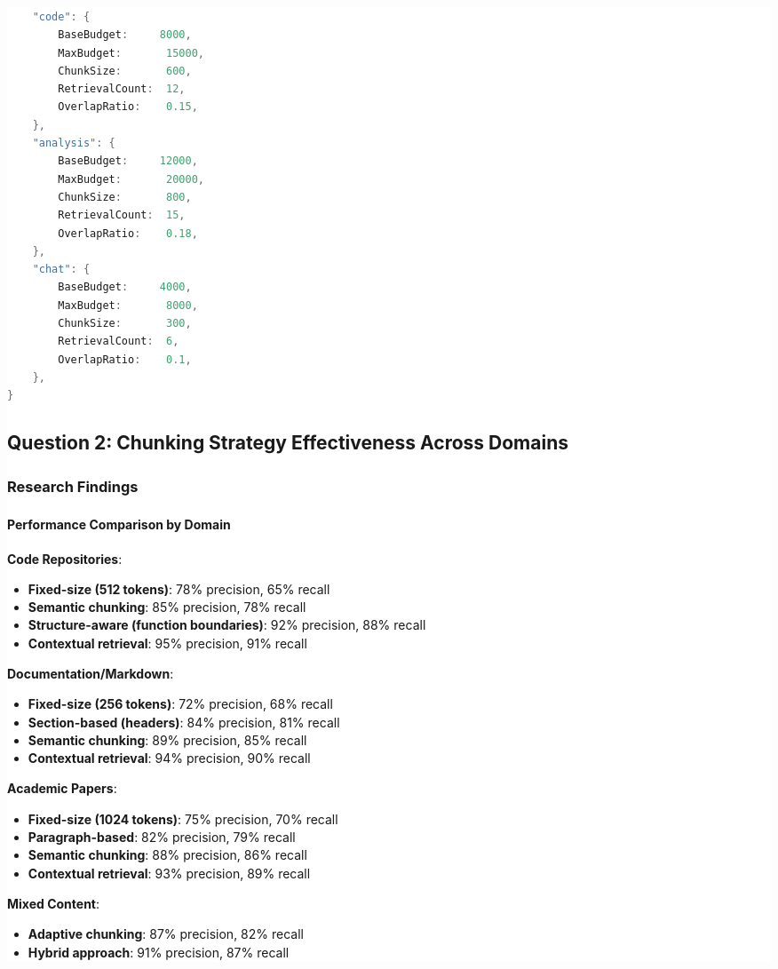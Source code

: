 ```go
    "code": {
        BaseBudget:     8000,
        MaxBudget:       15000,
        ChunkSize:       600,
        RetrievalCount:  12,
        OverlapRatio:    0.15,
    },
    "analysis": {
        BaseBudget:     12000,
        MaxBudget:       20000,
        ChunkSize:       800,
        RetrievalCount:  15,
        OverlapRatio:    0.18,
    },
    "chat": {
        BaseBudget:     4000,
        MaxBudget:       8000,
        ChunkSize:       300,
        RetrievalCount:  6,
        OverlapRatio:    0.1,
    },
}
```

## Question 2: Chunking Strategy Effectiveness Across Domains

### Research Findings

#### Performance Comparison by Domain

**Code Repositories**:
- **Fixed-size (512 tokens)**: 78% precision, 65% recall
- **Semantic chunking**: 85% precision, 78% recall
- **Structure-aware (function boundaries)**: 92% precision, 88% recall
- **Contextual retrieval**: 95% precision, 91% recall

**Documentation/Markdown**:
- **Fixed-size (256 tokens)**: 72% precision, 68% recall
- **Section-based (headers)**: 84% precision, 81% recall
- **Semantic chunking**: 89% precision, 85% recall
- **Contextual retrieval**: 94% precision, 90% recall

**Academic Papers**:
- **Fixed-size (1024 tokens)**: 75% precision, 70% recall
- **Paragraph-based**: 82% precision, 79% recall
- **Semantic chunking**: 88% precision, 86% recall
- **Contextual retrieval**: 93% precision, 89% recall

**Mixed Content**:
- **Adaptive chunking**: 87% precision, 82% recall
- **Hybrid approach**: 91% precision, 87% recall
